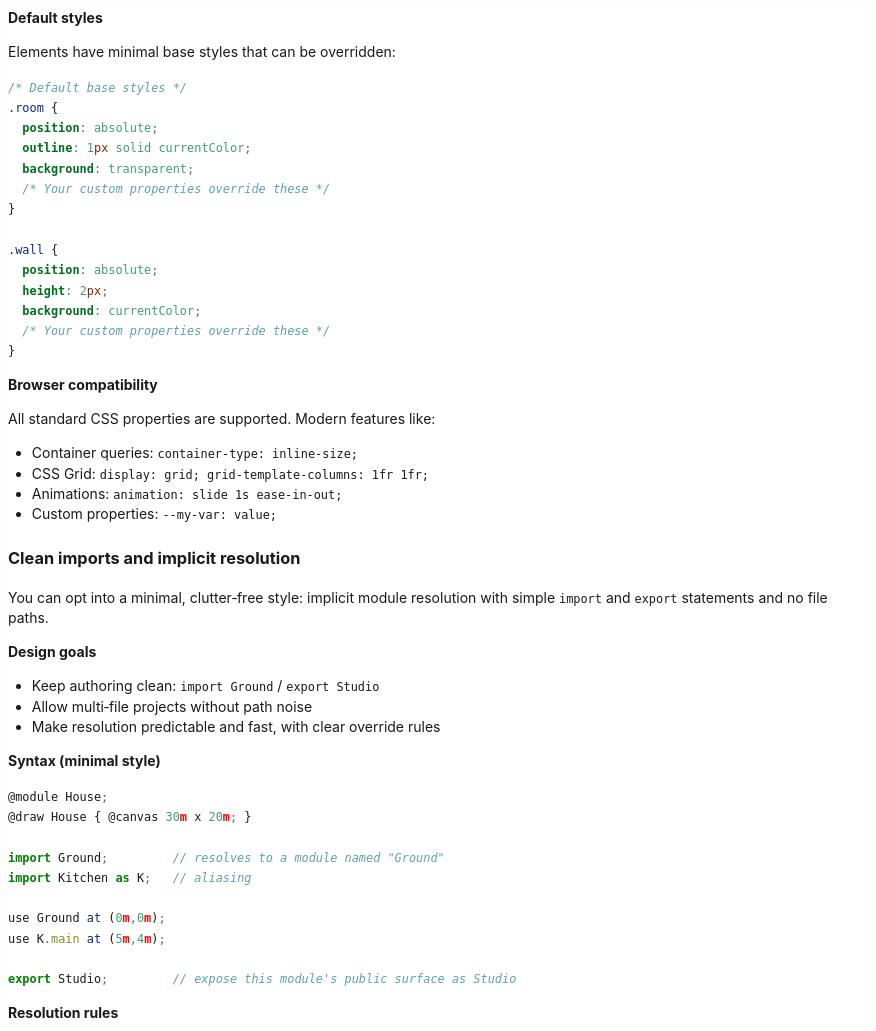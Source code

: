 **Default styles**

Elements have minimal base styles that can be overridden:

```css
/* Default base styles */
.room {
  position: absolute;
  outline: 1px solid currentColor;
  background: transparent;
  /* Your custom properties override these */
}

.wall {
  position: absolute;
  height: 2px;
  background: currentColor;
  /* Your custom properties override these */
}
```

**Browser compatibility**

All standard CSS properties are supported. Modern features like:

- Container queries: `container-type: inline-size;`
- CSS Grid: `display: grid; grid-template-columns: 1fr 1fr;`
- Animations: `animation: slide 1s ease-in-out;`
- Custom properties: `--my-var: value;`

### Clean imports and implicit resolution

You can opt into a minimal, clutter‑free style: implicit module resolution with simple `import` and `export` statements and no file paths.

**Design goals**

- Keep authoring clean: `import Ground` / `export Studio`
- Allow multi‑file projects without path noise
- Make resolution predictable and fast, with clear override rules

**Syntax (minimal style)**

```javascript
@module House;
@draw House { @canvas 30m x 20m; }

import Ground;         // resolves to a module named "Ground"
import Kitchen as K;   // aliasing

use Ground at (0m,0m);
use K.main at (5m,4m);

export Studio;         // expose this module's public surface as Studio
```

**Resolution rules**
